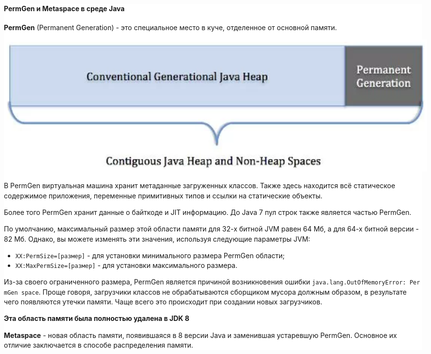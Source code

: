 #### PermGen и Metaspace в среде Java

**PermGen** (Permanent Generation) - это специальное место в куче, отделенное от основной памяти.

<p align="center">
  <img src="img/image_14.png" style="background:white; padding:5px"/>
</p>

В PermGen виртуальная машина хранит метаданные загруженных классов. Также здесь находится всё статическое содержимое приложения, переменные примитивных типов и ссылки на статические объекты.

Более того PermGen хранит данные о байткоде и JIT информацию. До Java 7 пул строк также является частью PermGen.

По умолчанию, максимальный размер этой области памяти для 32-х битной JVM равен 64 Мб, а для 64-х битной версии - 82 Мб. Однако, вы можете изменять эти значения, используя следующие параметры JVM:

- `XX:PermSize=[размер]` - для установки минимального размера PermGen области;
- `XX:MaxPermSize=[размер]` - для установки максимального размера.

Из-за своего ограниченного размера, PermGen является причиной возникновения ошибки `java.lang.OutOfMemoryError: PermGen space`. Проще говоря, загрузчики классов не обрабатываются сборщиком мусора должным образом, в результате чего появляются утечки памяти. Чаще всего это происходит при создании новых загрузчиков.

**Эта область памяти была полностью удалена в JDK 8**

**Metaspace** - новая область памяти, появившаяся в 8 версии Java и заменившая устаревшую PermGen. Основное их отличие заключается в способе распределения памяти.

<p align="center">
